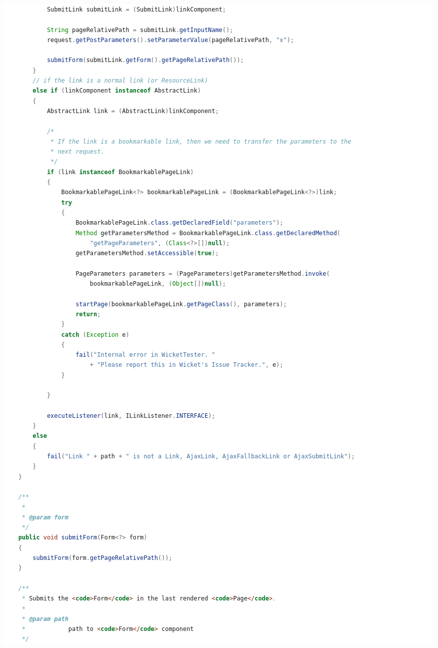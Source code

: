 ```java
			SubmitLink submitLink = (SubmitLink)linkComponent;

			String pageRelativePath = submitLink.getInputName();
			request.getPostParameters().setParameterValue(pageRelativePath, "x");

			submitForm(submitLink.getForm().getPageRelativePath());
		}
		// if the link is a normal link (or ResourceLink)
		else if (linkComponent instanceof AbstractLink)
		{
			AbstractLink link = (AbstractLink)linkComponent;

			/*
			 * If the link is a bookmarkable link, then we need to transfer the parameters to the
			 * next request.
			 */
			if (link instanceof BookmarkablePageLink)
			{
				BookmarkablePageLink<?> bookmarkablePageLink = (BookmarkablePageLink<?>)link;
				try
				{
					BookmarkablePageLink.class.getDeclaredField("parameters");
					Method getParametersMethod = BookmarkablePageLink.class.getDeclaredMethod(
						"getPageParameters", (Class<?>[])null);
					getParametersMethod.setAccessible(true);

					PageParameters parameters = (PageParameters)getParametersMethod.invoke(
						bookmarkablePageLink, (Object[])null);

					startPage(bookmarkablePageLink.getPageClass(), parameters);
					return;
				}
				catch (Exception e)
				{
					fail("Internal error in WicketTester. "
						+ "Please report this in Wicket's Issue Tracker.", e);
				}

			}

			executeListener(link, ILinkListener.INTERFACE);
		}
		else
		{
			fail("Link " + path + " is not a Link, AjaxLink, AjaxFallbackLink or AjaxSubmitLink");
		}
	}

	/**
	 * 
	 * @param form
	 */
	public void submitForm(Form<?> form)
	{
		submitForm(form.getPageRelativePath());
	}

	/**
	 * Submits the <code>Form</code> in the last rendered <code>Page</code>.
	 * 
	 * @param path
	 *            path to <code>Form</code> component
	 */
```